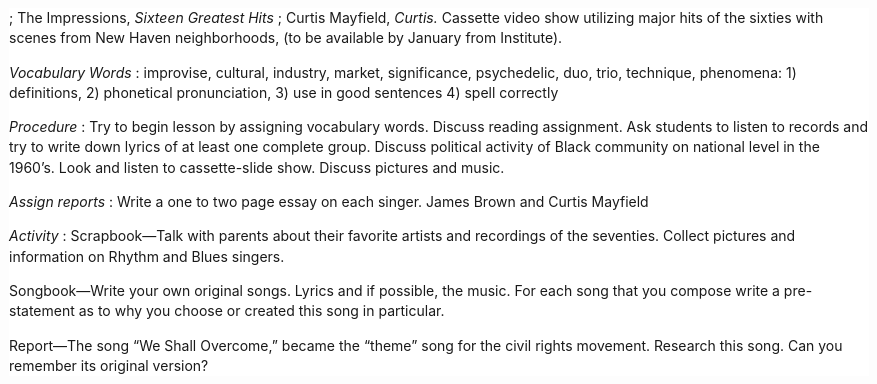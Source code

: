   </i>
  ; The Impressions,
  <i>
   Sixteen Greatest Hits
  </i>
  ; Curtis Mayfield,
  <i>
   Curtis.
  </i>
  Cassette video show utilizing major hits of the sixties with scenes from New Haven neighborhoods, (to be available by January from Institute).
 </p>
 <p>
  <i>
   Vocabulary Words
  </i>
  : improvise, cultural, industry, market, significance, psychedelic, duo, trio, technique, phenomena: 1) definitions, 2) phonetical pronunciation, 3) use in good sentences 4) spell correctly
 </p>
 <p>
  <i>
   Procedure
  </i>
  : Try to begin lesson by assigning vocabulary words. Discuss reading assignment. Ask students to listen to records and try to write down lyrics of at least one complete group. Discuss political activity of Black community on national level in the 1960’s. Look and listen to cassette-slide show. Discuss pictures and music.
 </p>
 <p>
  <i>
   Assign reports
  </i>
  : Write a one to two page essay on each singer. James Brown and Curtis Mayfield
 </p>
 <p>
  <i>
   Activity
  </i>
  : Scrapbook—Talk with parents about their favorite artists and recordings of the seventies. Collect pictures and information on Rhythm and Blues singers.
 </p>
 <p>
  Songbook—Write your own original songs. Lyrics and if possible, the music. For each song that you compose write a pre-statement as to why you choose or created this song in particular.
 </p>
 <p>
  Report—The song “We Shall Overcome,” became the “theme” song for the civil rights movement. Research this song. Can you remember its original version?
 </p>

</body>